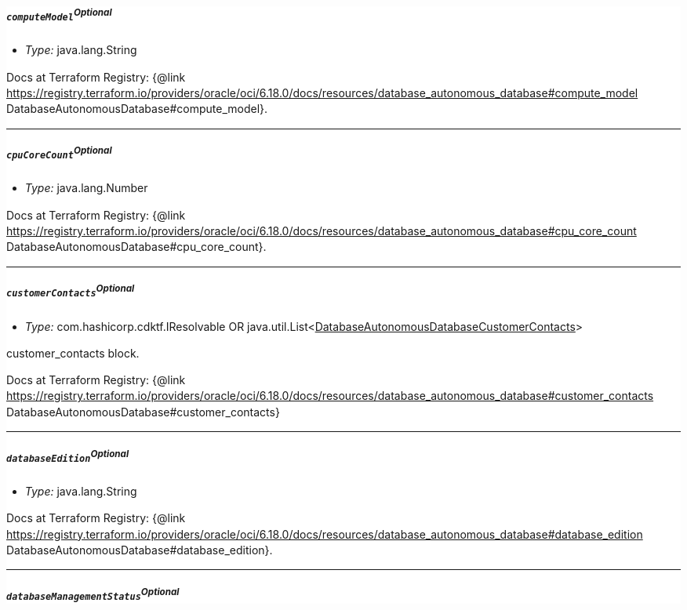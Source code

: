##### `computeModel`<sup>Optional</sup> <a name="computeModel" id="rhizo-co-terraform-provider-oci.databaseAutonomousDatabase.DatabaseAutonomousDatabase.Initializer.parameter.computeModel"></a>

- *Type:* java.lang.String

Docs at Terraform Registry: {@link https://registry.terraform.io/providers/oracle/oci/6.18.0/docs/resources/database_autonomous_database#compute_model DatabaseAutonomousDatabase#compute_model}.

---

##### `cpuCoreCount`<sup>Optional</sup> <a name="cpuCoreCount" id="rhizo-co-terraform-provider-oci.databaseAutonomousDatabase.DatabaseAutonomousDatabase.Initializer.parameter.cpuCoreCount"></a>

- *Type:* java.lang.Number

Docs at Terraform Registry: {@link https://registry.terraform.io/providers/oracle/oci/6.18.0/docs/resources/database_autonomous_database#cpu_core_count DatabaseAutonomousDatabase#cpu_core_count}.

---

##### `customerContacts`<sup>Optional</sup> <a name="customerContacts" id="rhizo-co-terraform-provider-oci.databaseAutonomousDatabase.DatabaseAutonomousDatabase.Initializer.parameter.customerContacts"></a>

- *Type:* com.hashicorp.cdktf.IResolvable OR java.util.List<<a href="#rhizo-co-terraform-provider-oci.databaseAutonomousDatabase.DatabaseAutonomousDatabaseCustomerContacts">DatabaseAutonomousDatabaseCustomerContacts</a>>

customer_contacts block.

Docs at Terraform Registry: {@link https://registry.terraform.io/providers/oracle/oci/6.18.0/docs/resources/database_autonomous_database#customer_contacts DatabaseAutonomousDatabase#customer_contacts}

---

##### `databaseEdition`<sup>Optional</sup> <a name="databaseEdition" id="rhizo-co-terraform-provider-oci.databaseAutonomousDatabase.DatabaseAutonomousDatabase.Initializer.parameter.databaseEdition"></a>

- *Type:* java.lang.String

Docs at Terraform Registry: {@link https://registry.terraform.io/providers/oracle/oci/6.18.0/docs/resources/database_autonomous_database#database_edition DatabaseAutonomousDatabase#database_edition}.

---

##### `databaseManagementStatus`<sup>Optional</sup> <a name="databaseManagementStatus" id="rhizo-co-terraform-provider-oci.databaseAutonomousDatabase.DatabaseAutonomousDatabase.Initializer.parameter.databaseManagementStatus"></a>
